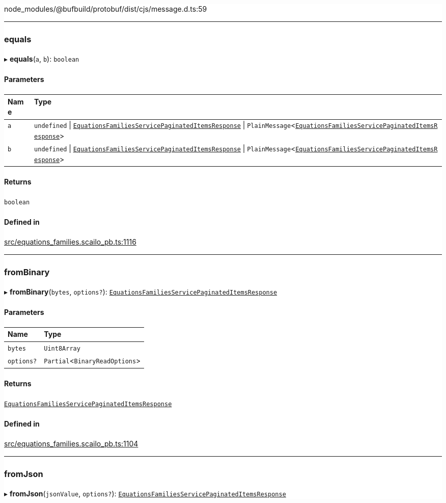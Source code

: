 node_modules/@bufbuild/protobuf/dist/cjs/message.d.ts:59

___

### equals

▸ **equals**(`a`, `b`): `boolean`

#### Parameters

| Name | Type |
| :------ | :------ |
| `a` | `undefined` \| [`EquationsFamiliesServicePaginatedItemsResponse`](EquationsFamiliesServicePaginatedItemsResponse.md) \| `PlainMessage`\<[`EquationsFamiliesServicePaginatedItemsResponse`](EquationsFamiliesServicePaginatedItemsResponse.md)\> |
| `b` | `undefined` \| [`EquationsFamiliesServicePaginatedItemsResponse`](EquationsFamiliesServicePaginatedItemsResponse.md) \| `PlainMessage`\<[`EquationsFamiliesServicePaginatedItemsResponse`](EquationsFamiliesServicePaginatedItemsResponse.md)\> |

#### Returns

`boolean`

#### Defined in

[src/equations_families.scailo_pb.ts:1116](https://github.com/scailo/ts-sdk/blob/c10a36b57201dfa5903d4b53efa1e62aa6208936/src/equations_families.scailo_pb.ts#L1116)

___

### fromBinary

▸ **fromBinary**(`bytes`, `options?`): [`EquationsFamiliesServicePaginatedItemsResponse`](EquationsFamiliesServicePaginatedItemsResponse.md)

#### Parameters

| Name | Type |
| :------ | :------ |
| `bytes` | `Uint8Array` |
| `options?` | `Partial`\<`BinaryReadOptions`\> |

#### Returns

[`EquationsFamiliesServicePaginatedItemsResponse`](EquationsFamiliesServicePaginatedItemsResponse.md)

#### Defined in

[src/equations_families.scailo_pb.ts:1104](https://github.com/scailo/ts-sdk/blob/c10a36b57201dfa5903d4b53efa1e62aa6208936/src/equations_families.scailo_pb.ts#L1104)

___

### fromJson

▸ **fromJson**(`jsonValue`, `options?`): [`EquationsFamiliesServicePaginatedItemsResponse`](EquationsFamiliesServicePaginatedItemsResponse.md)
